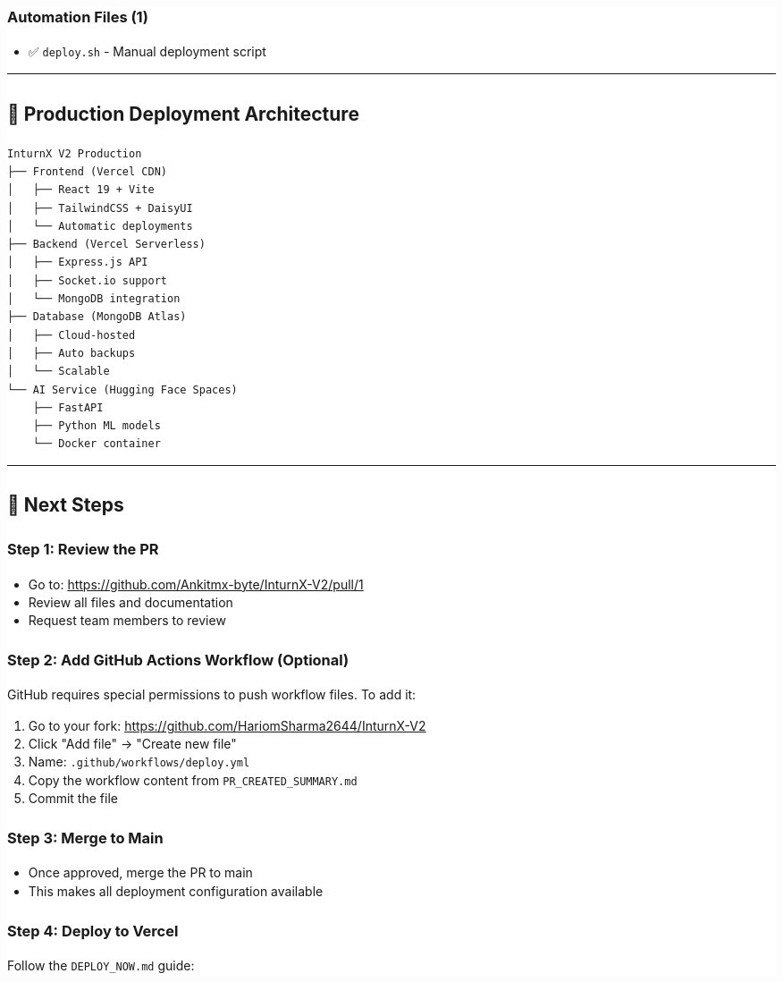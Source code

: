 ### Automation Files (1)
- ✅ `deploy.sh` - Manual deployment script

---

## 🚀 Production Deployment Architecture

```
InturnX V2 Production
├── Frontend (Vercel CDN)
│   ├── React 19 + Vite
│   ├── TailwindCSS + DaisyUI
│   └── Automatic deployments
├── Backend (Vercel Serverless)
│   ├── Express.js API
│   ├── Socket.io support
│   └── MongoDB integration
├── Database (MongoDB Atlas)
│   ├── Cloud-hosted
│   ├── Auto backups
│   └── Scalable
└── AI Service (Hugging Face Spaces)
    ├── FastAPI
    ├── Python ML models
    └── Docker container
```

---

## 🎯 Next Steps

### Step 1: Review the PR
- Go to: https://github.com/Ankitmx-byte/InturnX-V2/pull/1
- Review all files and documentation
- Request team members to review

### Step 2: Add GitHub Actions Workflow (Optional)
GitHub requires special permissions to push workflow files. To add it:

1. Go to your fork: https://github.com/HariomSharma2644/InturnX-V2
2. Click "Add file" → "Create new file"
3. Name: `.github/workflows/deploy.yml`
4. Copy the workflow content from `PR_CREATED_SUMMARY.md`
5. Commit the file

### Step 3: Merge to Main
- Once approved, merge the PR to main
- This makes all deployment configuration available

### Step 4: Deploy to Vercel
Follow the `DEPLOY_NOW.md` guide:
